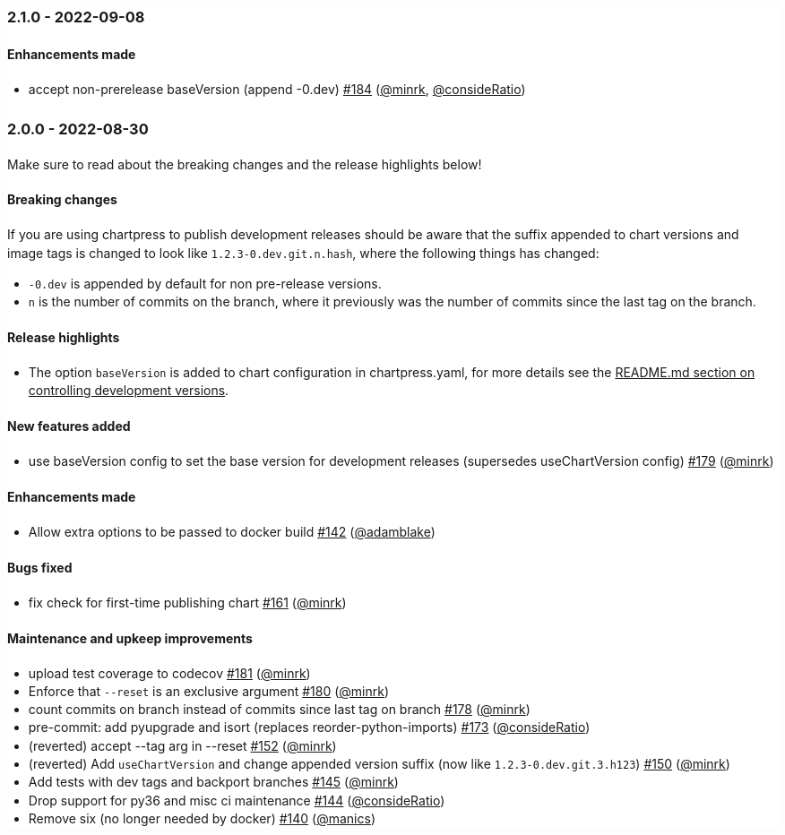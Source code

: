 ### 2.1.0 - 2022-09-08

#### Enhancements made

- accept non-prerelease baseVersion (append -0.dev) [#184](https://github.com/jupyterhub/chartpress/pull/184) ([@minrk](https://github.com/minrk), [@consideRatio](https://github.com/consideRatio))

### 2.0.0 - 2022-08-30

Make sure to read about the breaking changes and the release highlights below!

#### Breaking changes

If you are using chartpress to publish development releases should be aware that
the suffix appended to chart versions and image tags is changed to look like
`1.2.3-0.dev.git.n.hash`, where the following things has changed:

- `-0.dev` is appended by default for non pre-release versions.
- `n` is the number of commits on the branch, where it previously was the number
  of commits since the last tag on the branch.

#### Release highlights

- The option `baseVersion` is added to chart configuration in chartpress.yaml,
  for more details see the [README.md section on controlling development
  versions](https://github.com/jupyterhub/chartpress#controlling-development-versions).

#### New features added

- use baseVersion config to set the base version for development releases (supersedes useChartVersion config) [#179](https://github.com/jupyterhub/chartpress/pull/179) ([@minrk](https://github.com/minrk))

#### Enhancements made

- Allow extra options to be passed to docker build [#142](https://github.com/jupyterhub/chartpress/pull/142) ([@adamblake](https://github.com/adamblake))

#### Bugs fixed

- fix check for first-time publishing chart [#161](https://github.com/jupyterhub/chartpress/pull/161) ([@minrk](https://github.com/minrk))

#### Maintenance and upkeep improvements

- upload test coverage to codecov [#181](https://github.com/jupyterhub/chartpress/pull/181) ([@minrk](https://github.com/minrk))
- Enforce that `--reset` is an exclusive argument [#180](https://github.com/jupyterhub/chartpress/pull/180) ([@minrk](https://github.com/minrk))
- count commits on branch instead of commits since last tag on branch [#178](https://github.com/jupyterhub/chartpress/pull/178) ([@minrk](https://github.com/minrk))
- pre-commit: add pyupgrade and isort (replaces reorder-python-imports) [#173](https://github.com/jupyterhub/chartpress/pull/173) ([@consideRatio](https://github.com/consideRatio))
- (reverted) accept --tag arg in --reset [#152](https://github.com/jupyterhub/chartpress/pull/152) ([@minrk](https://github.com/minrk))
- (reverted) Add `useChartVersion` and change appended version suffix (now like `1.2.3-0.dev.git.3.h123`) [#150](https://github.com/jupyterhub/chartpress/pull/150) ([@minrk](https://github.com/minrk))
- Add tests with dev tags and backport branches [#145](https://github.com/jupyterhub/chartpress/pull/145) ([@minrk](https://github.com/minrk))
- Drop support for py36 and misc ci maintenance [#144](https://github.com/jupyterhub/chartpress/pull/144) ([@consideRatio](https://github.com/consideRatio))
- Remove six (no longer needed by docker) [#140](https://github.com/jupyterhub/chartpress/pull/140) ([@manics](https://github.com/manics))

